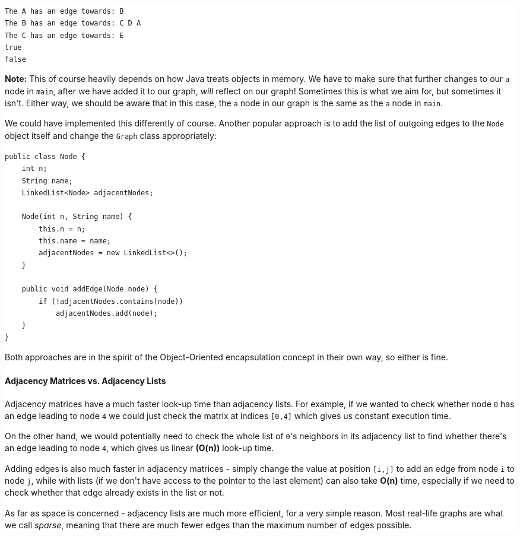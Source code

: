 ```
The A has an edge towards: B
The B has an edge towards: C D A
The C has an edge towards: E
true
false
```

**Note:** This of course heavily depends on how Java treats objects in memory. We have to make sure that further changes to our `a` node in `main`, after we have added it to our graph, *will* reflect on our graph! Sometimes this is what we aim for, but sometimes it isn't. Either way, we should be aware that in this case, the `a` node in our graph is the same as the `a` node in `main`.

We could have implemented this differently of course. Another popular approach is to add the list of outgoing edges to the `Node` object itself and change the `Graph` class appropriately:

```
public class Node {
    int n;
    String name;
    LinkedList<Node> adjacentNodes;

    Node(int n, String name) {
        this.n = n;
        this.name = name;
        adjacentNodes = new LinkedList<>();
    }

    public void addEdge(Node node) {
        if (!adjacentNodes.contains(node))
            adjacentNodes.add(node);
    }
}
```

Both approaches are in the spirit of the Object-Oriented encapsulation concept in their own way, so either is fine.

#### Adjacency Matrices vs. Adjacency Lists

Adjacency matrices have a much faster look-up time than adjacency lists. For example, if we wanted to check whether node `0` has an edge leading to node `4` we could just check the matrix at indices `[0,4]` which gives us constant execution time.

On the other hand, we would potentially need to check the whole list of `0`'s neighbors in its adjacency list to find whether there's an edge leading to node `4`, which gives us linear **(O(n))** look-up time.

Adding edges is also much faster in adjacency matrices - simply change the value at position `[i,j]` to add an edge from node `i` to node `j`, while with lists (if we don't have access to the pointer to the last element) can also take **O(n)** time, especially if we need to check whether that edge already exists in the list or not.

As far as space is concerned - adjacency lists are much more efficient, for a very simple reason. Most real-life graphs are what we call *sparse*, meaning that there are much fewer edges than the maximum number of edges possible.
